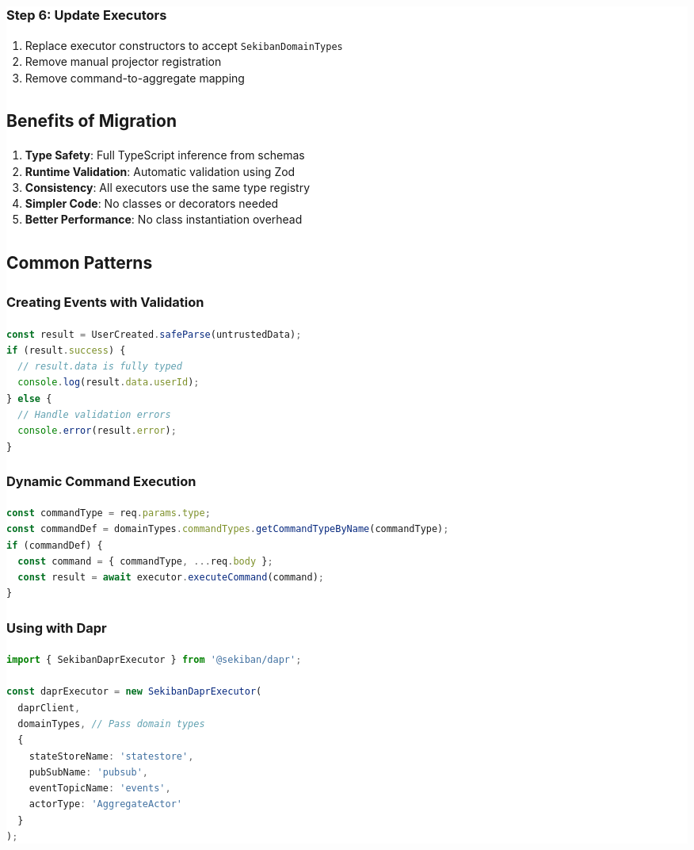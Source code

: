 ### Step 6: Update Executors
1. Replace executor constructors to accept `SekibanDomainTypes`
2. Remove manual projector registration
3. Remove command-to-aggregate mapping

## Benefits of Migration

1. **Type Safety**: Full TypeScript inference from schemas
2. **Runtime Validation**: Automatic validation using Zod
3. **Consistency**: All executors use the same type registry
4. **Simpler Code**: No classes or decorators needed
5. **Better Performance**: No class instantiation overhead

## Common Patterns

### Creating Events with Validation
```typescript
const result = UserCreated.safeParse(untrustedData);
if (result.success) {
  // result.data is fully typed
  console.log(result.data.userId);
} else {
  // Handle validation errors
  console.error(result.error);
}
```

### Dynamic Command Execution
```typescript
const commandType = req.params.type;
const commandDef = domainTypes.commandTypes.getCommandTypeByName(commandType);
if (commandDef) {
  const command = { commandType, ...req.body };
  const result = await executor.executeCommand(command);
}
```

### Using with Dapr
```typescript
import { SekibanDaprExecutor } from '@sekiban/dapr';

const daprExecutor = new SekibanDaprExecutor(
  daprClient,
  domainTypes, // Pass domain types
  {
    stateStoreName: 'statestore',
    pubSubName: 'pubsub',
    eventTopicName: 'events',
    actorType: 'AggregateActor'
  }
);
```
